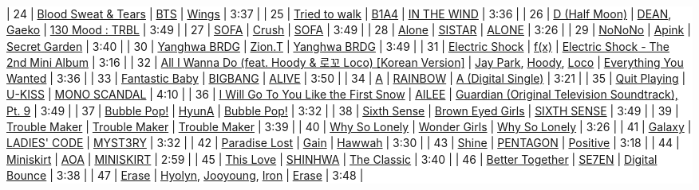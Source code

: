 | 24 | [Blood Sweat & Tears](https://open.spotify.com/track/5RGf8qn1TBWVplLyyKUsuV) | [BTS](https://open.spotify.com/artist/3Nrfpe0tUJi4K4DXYWgMUX) | [Wings](https://open.spotify.com/album/17FnTn4P3Bkyf6mbNQDhhy) | 3:37 |
| 25 | [Tried to walk](https://open.spotify.com/track/6UYc8n6PjvN6vrrNTSDM51) | [B1A4](https://open.spotify.com/artist/3sxWOFw4MSN54SIQ8np6iG) | [IN THE WIND](https://open.spotify.com/album/14uRVwwLjCIq9UZjfdccDF) | 3:36 |
| 26 | [D \(Half Moon\)](https://open.spotify.com/track/3uA8SjMyDtwtt0jLPMQbVD) | [DEAN](https://open.spotify.com/artist/3eCd0TZrBPm2n9cDG6yWfF), [Gaeko](https://open.spotify.com/artist/0tkHE1pQ5ZCgQb8WZ0ba79) | [130 Mood : TRBL](https://open.spotify.com/album/1MW3txTS49ZGvyLi0fziLU) | 3:49 |
| 27 | [SOFA](https://open.spotify.com/track/1QFMj5GGXMY7K30dlpAs7j) | [Crush](https://open.spotify.com/artist/6aLdhHUqgdKE86xbtNmY8g) | [SOFA](https://open.spotify.com/album/1YYWg0LPED9oCGJ4CQvS6g) | 3:49 |
| 28 | [Alone](https://open.spotify.com/track/40gUfKHwCNLpXowFN9Hvsu) | [SISTAR](https://open.spotify.com/artist/2wTLheTmMcFCA4hdY8hZJP) | [ALONE](https://open.spotify.com/album/5PXVRXQIPAXH0j78MfeDrV) | 3:26 |
| 29 | [NoNoNo](https://open.spotify.com/track/5SusX17QvBBkH7WfMbTU0j) | [Apink](https://open.spotify.com/artist/2uWcrwgWmZcQc3IPBs3tfU) | [Secret Garden](https://open.spotify.com/album/03GKVqpdr6Fi24DeAbgDRs) | 3:40 |
| 30 | [Yanghwa BRDG](https://open.spotify.com/track/6BcOOZoCGPaUuEPGNqGQx2) | [Zion.T](https://open.spotify.com/artist/5HenzRvMtSrgtvU16XAoby) | [Yanghwa BRDG](https://open.spotify.com/album/73IzxTtOgb1ANBiJVzw7Nt) | 3:49 |
| 31 | [Electric Shock](https://open.spotify.com/track/7tMN6iGJMulMFpSCeU7pmU) | [f\(x\)](https://open.spotify.com/artist/3wRA5UYoo08BBKJnzyKkpF) | [Electric Shock \- The 2nd Mini Album](https://open.spotify.com/album/7LVMjDwcyhVhDTHddKPjIs) | 3:16 |
| 32 | [All I Wanna Do \(feat\. Hoody & 로꼬 Loco\) \[Korean Version\]](https://open.spotify.com/track/2c37Gkpu75l3kvh1FUZrHV) | [Jay Park](https://open.spotify.com/artist/4XDi67ZENZcbfKnvMnTYsI), [Hoody](https://open.spotify.com/artist/7lXgbtBDcCRbfc5f8FhGUL), [Loco](https://open.spotify.com/artist/2e4G04F77jxVuDYo44TCSm) | [Everything You Wanted](https://open.spotify.com/album/1sFTg2NpMmaevHohz4gPCE) | 3:36 |
| 33 | [Fantastic Baby](https://open.spotify.com/track/7bB3eTpZ7ecuN7C7dTQomt) | [BIGBANG](https://open.spotify.com/artist/4Kxlr1PRlDKEB0ekOCyHgX) | [ALIVE](https://open.spotify.com/album/2R2SusHMCwhf0ed78ajJUM) | 3:50 |
| 34 | [A](https://open.spotify.com/track/3LII8A23VIs7pzudea2VSo) | [RAINBOW](https://open.spotify.com/artist/7xDyxRXgFgOZhdtLtkYR1y) | [A \(Digital Single\)](https://open.spotify.com/album/5NPfKzoi5vz4Z2gz3mS76B) | 3:21 |
| 35 | [Quit Playing](https://open.spotify.com/track/68D2Ht4NZ8pYDOuSCegAlJ) | [U\-KISS](https://open.spotify.com/artist/2GB76Lm833jVI5kLvKEB7Z) | [MONO SCANDAL](https://open.spotify.com/album/2lHfjZENJI7b669zO5uufA) | 4:10 |
| 36 | [I Will Go To You Like the First Snow](https://open.spotify.com/track/2BPXILn0MqOe5WroVXlvN1) | [AILEE](https://open.spotify.com/artist/3uGFTJ7JMllvhgGpumieHF) | [Guardian \(Original Television Soundtrack\), Pt\. 9](https://open.spotify.com/album/42jhVkCdzN4cuIvc0QyXbS) | 3:49 |
| 37 | [Bubble Pop!](https://open.spotify.com/track/59JkwCdGIMTZYb0j75vebU) | [HyunA](https://open.spotify.com/artist/3UwlejyX2b458azZ7eCnHb) | [Bubble Pop!](https://open.spotify.com/album/3ejtzmi1xzQMl8JtJruZPp) | 3:32 |
| 38 | [Sixth Sense](https://open.spotify.com/track/48e4DLoXvpSRwDNpzS92wj) | [Brown Eyed Girls](https://open.spotify.com/artist/2GEPtT5RDxrmdi0A4mbDi7) | [SIXTH SENSE](https://open.spotify.com/album/2PIeftoK2jS0xqNFmFfzeL) | 3:49 |
| 39 | [Trouble Maker](https://open.spotify.com/track/0RP3Qjp1QhIjhtG7gYoBqn) | [Trouble Maker](https://open.spotify.com/artist/0ztjVBmFk6OuHq6XBBwMI9) | [Trouble Maker](https://open.spotify.com/album/130MEXfaPjOmSkE18F9rJm) | 3:39 |
| 40 | [Why So Lonely](https://open.spotify.com/track/3mKK73NhylzXdHV4qZGxI4) | [Wonder Girls](https://open.spotify.com/artist/3Cv2vi3WTl8VZOTdrBkKdM) | [Why So Lonely](https://open.spotify.com/album/3vCjRsRRGOLp8VCYPLXtDx) | 3:26 |
| 41 | [Galaxy](https://open.spotify.com/track/21uJQVH68gc5UZCo5dU9LP) | [LADIES' CODE](https://open.spotify.com/artist/4epPY1AW9lQeVUM1XaFiwi) | [MYST3RY](https://open.spotify.com/album/2hBKoIT80i1iUt9t6lDw2Z) | 3:32 |
| 42 | [Paradise Lost](https://open.spotify.com/track/1PVluFXbdOTv29475JS2Mj) | [Gain](https://open.spotify.com/artist/4R60A85t9mTZzCqJlVswuo) | [Hawwah](https://open.spotify.com/album/1fghVqJ812j2fqPYrSFd0Q) | 3:30 |
| 43 | [Shine](https://open.spotify.com/track/7nkp1uuSbKkoxMvEs8cSw0) | [PENTAGON](https://open.spotify.com/artist/1wKpMkucynaTfG8lyPprYV) | [Positive](https://open.spotify.com/album/1ZRmLzZWvOkSqWePzFeekO) | 3:18 |
| 44 | [Miniskirt](https://open.spotify.com/track/6Yj8kVuVR3UPxx9r5eFEoV) | [AOA](https://open.spotify.com/artist/54gWVQFHf8IIqbjxAoOarN) | [MINISKIRT](https://open.spotify.com/album/6esB2DBt46m38ZycDPsn8D) | 2:59 |
| 45 | [This Love](https://open.spotify.com/track/0T5G5cJUwg3WnAiCVtClOs) | [SHINHWA](https://open.spotify.com/artist/0jVvkFPa6YbFXQ3Qmhita0) | [The Classic](https://open.spotify.com/album/1C0uqSZyf4EIBpx3qPK567) | 3:40 |
| 46 | [Better Together](https://open.spotify.com/track/6r2RWys84mPOYBMHXbrPZN) | [SE7EN](https://open.spotify.com/artist/14yLuCwlBqteUdBqx9soJV) | [Digital Bounce](https://open.spotify.com/album/5WdFwkGiwtXM4DiXxl02CM) | 3:38 |
| 47 | [Erase](https://open.spotify.com/track/61wVRxT2l9NYgN2bbu8mzS) | [Hyolyn](https://open.spotify.com/artist/78sJswwVn4P8aEhkF4K6fQ), [Jooyoung](https://open.spotify.com/artist/1vct46rBqLNRbE9wCibXUH), [Iron](https://open.spotify.com/artist/42dy8y24lMURTr4RjATpYS) | [Erase](https://open.spotify.com/album/2xlOv4KlRfJBbKtPjrJFgr) | 3:48 |